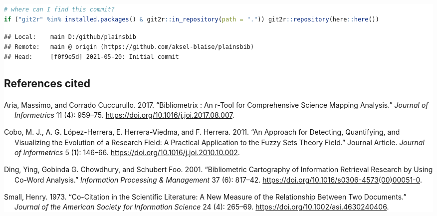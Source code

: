 ``` r
# where can I find this commit? 
if ("git2r" %in% installed.packages() & git2r::in_repository(path = ".")) git2r::repository(here::here())  
```

    ## Local:    main D:/github/plainsbib
    ## Remote:   main @ origin (https://github.com/aksel-blaise/plainsbib)
    ## Head:     [f0f9e5d] 2021-05-20: Initial commit

## References cited

<div id="refs" class="references csl-bib-body hanging-indent">

<div id="ref-RN20997" class="csl-entry">

Aria, Massimo, and Corrado Cuccurullo. 2017. “Bibliometrix : An r-Tool
for Comprehensive Science Mapping Analysis.” *Journal of Informetrics*
11 (4): 959–75. <https://doi.org/10.1016/j.joi.2017.08.007>.

</div>

<div id="ref-RN20996" class="csl-entry">

Cobo, M. J., A. G. López-Herrera, E. Herrera-Viedma, and F. Herrera.
2011. “An Approach for Detecting, Quantifying, and Visualizing the
Evolution of a Research Field: A Practical Application to the Fuzzy Sets
Theory Field.” Journal Article. *Journal of Informetrics* 5 (1): 146–66.
<https://doi.org/10.1016/j.joi.2010.10.002>.

</div>

<div id="ref-RN20999" class="csl-entry">

Ding, Ying, Gobinda G. Chowdhury, and Schubert Foo. 2001. “Bibliometric
Cartography of Information Retrieval Research by Using Co-Word
Analysis.” *Information Processing & Management* 37 (6): 817–42.
<https://doi.org/10.1016/s0306-4573(00)00051-0>.

</div>

<div id="ref-RN21000" class="csl-entry">

Small, Henry. 1973. “Co-Citation in the Scientific Literature: A New
Measure of the Relationship Between Two Documents.” *Journal of the
American Society for Information Science* 24 (4): 265–69.
<https://doi.org/10.1002/asi.4630240406>.

</div>

</div>
